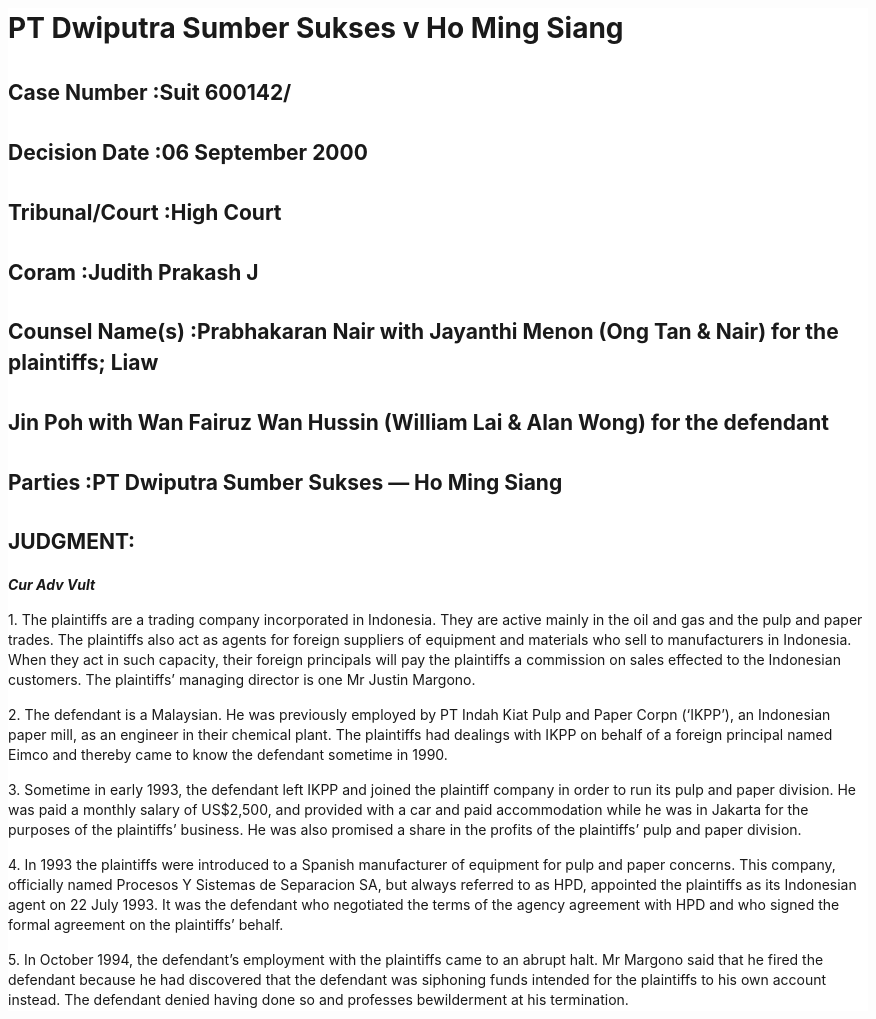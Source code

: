 # PT Dwiputra Sumber Sukses v Ho Ming Siang 



## Case Number :Suit 600142/ 

## Decision Date :06 September 2000 

## Tribunal/Court :High Court 

## Coram :Judith Prakash J 

## Counsel Name(s) :Prabhakaran Nair with Jayanthi Menon (Ong Tan & Nair) for the plaintiffs; Liaw 

## Jin Poh with Wan Fairuz Wan Hussin (William Lai & Alan Wong) for the defendant 

## Parties :PT Dwiputra Sumber Sukses — Ho Ming Siang 

## JUDGMENT: 

**_Cur Adv Vult_** 

1\. The plaintiffs are a trading company incorporated in Indonesia. They are active mainly in the oil and gas and the pulp and paper trades. The plaintiffs also act as agents for foreign suppliers of equipment and materials who sell to manufacturers in Indonesia. When they act in such capacity, their foreign principals will pay the plaintiffs a commission on sales effected to the Indonesian customers. The plaintiffs’ managing director is one Mr Justin Margono. 

2\. The defendant is a Malaysian. He was previously employed by PT Indah Kiat Pulp and Paper Corpn (‘IKPP’), an Indonesian paper mill, as an engineer in their chemical plant. The plaintiffs had dealings with IKPP on behalf of a foreign principal named Eimco and thereby came to know the defendant sometime in 1990. 

3\. Sometime in early 1993, the defendant left IKPP and joined the plaintiff company in order to run its pulp and paper division. He was paid a monthly salary of US$2,500, and provided with a car and paid accommodation while he was in Jakarta for the purposes of the plaintiffs’ business. He was also promised a share in the profits of the plaintiffs’ pulp and paper division. 

4\. In 1993 the plaintiffs were introduced to a Spanish manufacturer of equipment for pulp and paper concerns. This company, officially named Procesos Y Sistemas de Separacion SA, but always referred to as HPD, appointed the plaintiffs as its Indonesian agent on 22 July 1993. It was the defendant who negotiated the terms of the agency agreement with HPD and who signed the formal agreement on the plaintiffs’ behalf. 

5\. In October 1994, the defendant’s employment with the plaintiffs came to an abrupt halt. Mr Margono said that he fired the defendant because he had discovered that the defendant was siphoning funds intended for the plaintiffs to his own account instead. The defendant denied having done so and professes bewilderment at his termination. 
